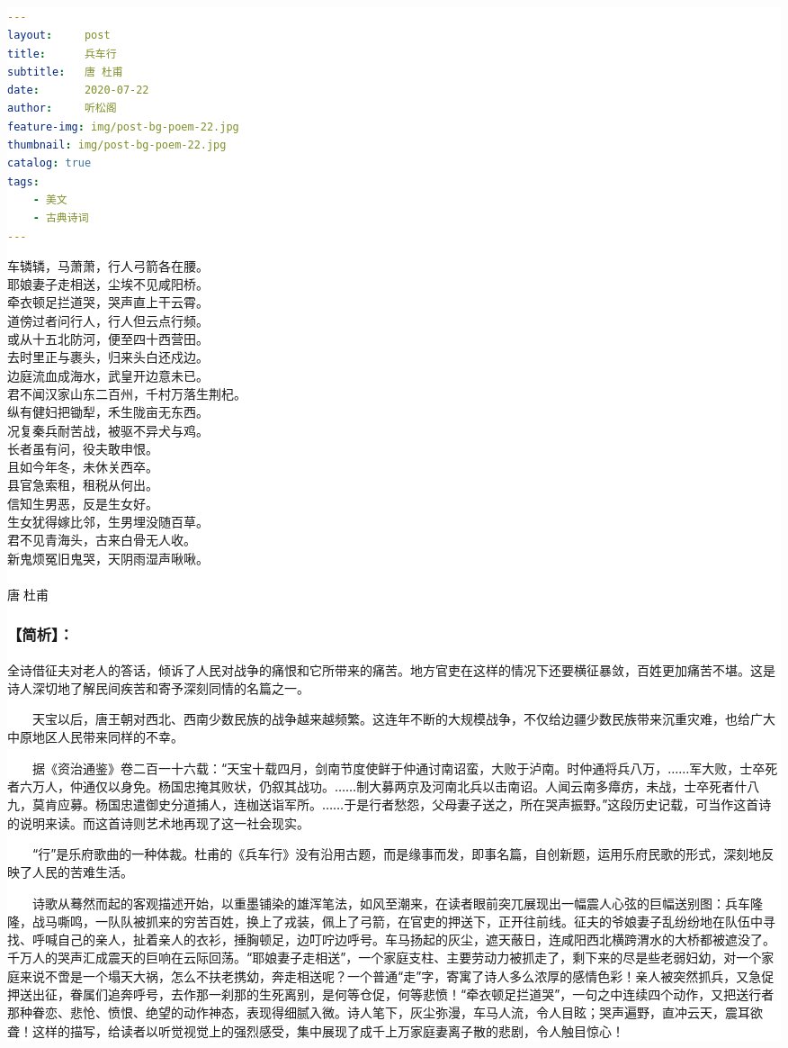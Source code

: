 ```yaml
---
layout:     post
title:      兵车行
subtitle:   唐 杜甫
date:       2020-07-22
author:     听松阁
feature-img: img/post-bg-poem-22.jpg
thumbnail: img/post-bg-poem-22.jpg
catalog: true
tags:
    - 美文
    - 古典诗词
---
```



车辚辚，马萧萧，行人弓箭各在腰。<br>
耶娘妻子走相送，尘埃不见咸阳桥。<br>
牵衣顿足拦道哭，哭声直上干云霄。<br>
道傍过者问行人，行人但云点行频。<br>
或从十五北防河，便至四十西营田。<br>
去时里正与裹头，归来头白还戍边。<br>
边庭流血成海水，武皇开边意未已。<br>
君不闻汉家山东二百州，千村万落生荆杞。<br>
纵有健妇把锄犁，禾生陇亩无东西。<br>
况复秦兵耐苦战，被驱不异犬与鸡。<br>
长者虽有问，役夫敢申恨。<br>
且如今年冬，未休关西卒。<br>
县官急索租，租税从何出。<br>
信知生男恶，反是生女好。<br>
生女犹得嫁比邻，生男埋没随百草。<br>
君不见青海头，古来白骨无人收。<br>
新鬼烦冤旧鬼哭，天阴雨湿声啾啾。<br>
<br>
唐 杜甫

### 【简析】：
全诗借征夫对老人的答话，倾诉了人民对战争的痛恨和它所带来的痛苦。地方官吏在这样的情况下还要横征暴敛，百姓更加痛苦不堪。这是诗人深切地了解民间疾苦和寄予深刻同情的名篇之一。


　　天宝以后，唐王朝对西北、西南少数民族的战争越来越频繁。这连年不断的大规模战争，不仅给边疆少数民族带来沉重灾难，也给广大中原地区人民带来同样的不幸。
  
　　据《资治通鉴》卷二百一十六载：“天宝十载四月，剑南节度使鲜于仲通讨南诏蛮，大败于泸南。时仲通将兵八万，……军大败，士卒死者六万人，仲通仅以身免。杨国忠掩其败状，仍叙其战功。……制大募两京及河南北兵以击南诏。人闻云南多瘴疠，未战，士卒死者什八九，莫肯应募。杨国忠遣御史分道捕人，连枷送诣军所。……于是行者愁怨，父母妻子送之，所在哭声振野。”这段历史记载，可当作这首诗的说明来读。而这首诗则艺术地再现了这一社会现实。
  
　　“行”是乐府歌曲的一种体裁。杜甫的《兵车行》没有沿用古题，而是缘事而发，即事名篇，自创新题，运用乐府民歌的形式，深刻地反映了人民的苦难生活。
  
　　诗歌从蓦然而起的客观描述开始，以重墨铺染的雄浑笔法，如风至潮来，在读者眼前突兀展现出一幅震人心弦的巨幅送别图：兵车隆隆，战马嘶鸣，一队队被抓来的穷苦百姓，换上了戎装，佩上了弓箭，在官吏的押送下，正开往前线。征夫的爷娘妻子乱纷纷地在队伍中寻找、呼喊自己的亲人，扯着亲人的衣衫，捶胸顿足，边叮咛边呼号。车马扬起的灰尘，遮天蔽日，连咸阳西北横跨渭水的大桥都被遮没了。千万人的哭声汇成震天的巨响在云际回荡。“耶娘妻子走相送”，一个家庭支柱、主要劳动力被抓走了，剩下来的尽是些老弱妇幼，对一个家庭来说不啻是一个塌天大祸，怎么不扶老携幼，奔走相送呢？一个普通“走”字，寄寓了诗人多么浓厚的感情色彩！亲人被突然抓兵，又急促押送出征，眷属们追奔呼号，去作那一刹那的生死离别，是何等仓促，何等悲愤！“牵衣顿足拦道哭”，一句之中连续四个动作，又把送行者那种眷恋、悲怆、愤恨、绝望的动作神态，表现得细腻入微。诗人笔下，灰尘弥漫，车马人流，令人目眩；哭声遍野，直冲云天，震耳欲聋！这样的描写，给读者以听觉视觉上的强烈感受，集中展现了成千上万家庭妻离子散的悲剧，令人触目惊心！
  